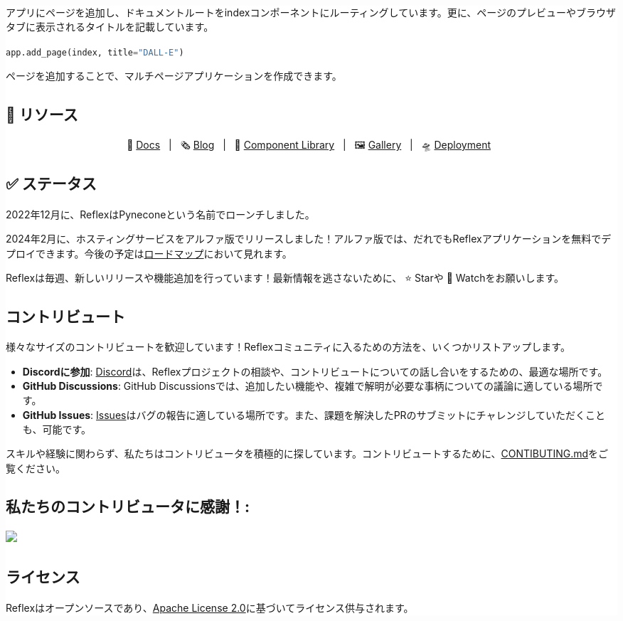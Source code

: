アプリにページを追加し、ドキュメントルートをindexコンポーネントにルーティングしています。更に、ページのプレビューやブラウザタブに表示されるタイトルを記載しています。

```python
app.add_page(index, title="DALL-E")
```

ページを追加することで、マルチページアプリケーションを作成できます。

## 📑 リソース

<div align="center">

📑 [Docs](https://reflex.dev/docs/getting-started/introduction) &nbsp; |  &nbsp; 🗞️ [Blog](https://reflex.dev/blog) &nbsp; |  &nbsp; 📱 [Component Library](https://reflex.dev/docs/library) &nbsp; |  &nbsp; 🖼️ [Gallery](https://reflex.dev/docs/gallery) &nbsp; |  &nbsp; 🛸 [Deployment](https://reflex.dev/docs/hosting/deploy-quick-start)  &nbsp;   

</div>


## ✅ ステータス

2022年12月に、ReflexはPyneconeという名前でローンチしました。

2024年2月に、ホスティングサービスをアルファ版でリリースしました！アルファ版では、だれでもReflexアプリケーションを無料でデプロイできます。今後の予定は[ロードマップ](https://github.com/reflex-dev/reflex/issues/2727)において見れます。

Reflexは毎週、新しいリリースや機能追加を行っています！最新情報を逃さないために、 :star: Starや :eyes: Watchをお願いします。

## コントリビュート

様々なサイズのコントリビュートを歓迎しています！Reflexコミュニティに入るための方法を、いくつかリストアップします。

-   **Discordに参加**: [Discord](https://discord.gg/T5WSbC2YtQ)は、Reflexプロジェクトの相談や、コントリビュートについての話し合いをするための、最適な場所です。
-   **GitHub Discussions**: GitHub Discussionsでは、追加したい機能や、複雑で解明が必要な事柄についての議論に適している場所です。
-   **GitHub Issues**: [Issues](https://github.com/reflex-dev/reflex/issues)はバグの報告に適している場所です。また、課題を解決したPRのサブミットにチャレンジしていただくことも、可能です。

スキルや経験に関わらず、私たちはコントリビュータを積極的に探しています。コントリビュートするために、[CONTIBUTING.md](https://github.com/reflex-dev/reflex/blob/main/CONTRIBUTING.md)をご覧ください。


## 私たちのコントリビュータに感謝！:
<a href="https://github.com/reflex-dev/reflex/graphs/contributors">
  <img src="https://contrib.rocks/image?repo=reflex-dev/reflex" />
</a>

## ライセンス

Reflexはオープンソースであり、[Apache License 2.0](LICENSE)に基づいてライセンス供与されます。
